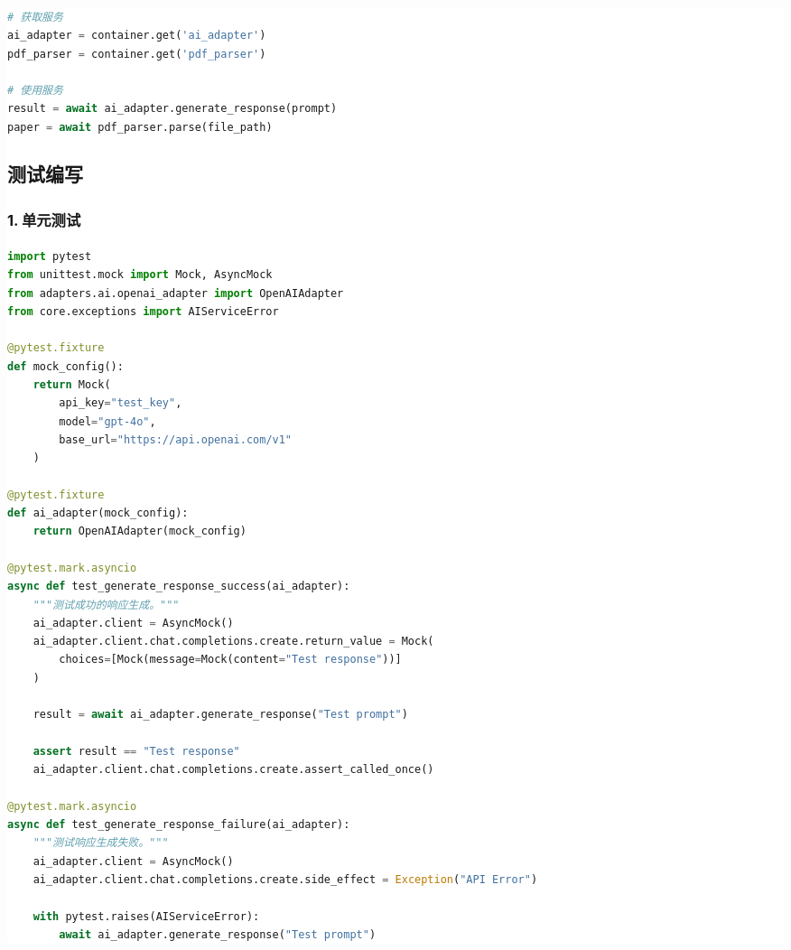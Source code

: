 ```python
# 获取服务
ai_adapter = container.get('ai_adapter')
pdf_parser = container.get('pdf_parser')

# 使用服务
result = await ai_adapter.generate_response(prompt)
paper = await pdf_parser.parse(file_path)
```

## 测试编写

### 1. 单元测试

```python
import pytest
from unittest.mock import Mock, AsyncMock
from adapters.ai.openai_adapter import OpenAIAdapter
from core.exceptions import AIServiceError

@pytest.fixture
def mock_config():
    return Mock(
        api_key="test_key",
        model="gpt-4o",
        base_url="https://api.openai.com/v1"
    )

@pytest.fixture
def ai_adapter(mock_config):
    return OpenAIAdapter(mock_config)

@pytest.mark.asyncio
async def test_generate_response_success(ai_adapter):
    """测试成功的响应生成。"""
    ai_adapter.client = AsyncMock()
    ai_adapter.client.chat.completions.create.return_value = Mock(
        choices=[Mock(message=Mock(content="Test response"))]
    )

    result = await ai_adapter.generate_response("Test prompt")

    assert result == "Test response"
    ai_adapter.client.chat.completions.create.assert_called_once()

@pytest.mark.asyncio
async def test_generate_response_failure(ai_adapter):
    """测试响应生成失败。"""
    ai_adapter.client = AsyncMock()
    ai_adapter.client.chat.completions.create.side_effect = Exception("API Error")

    with pytest.raises(AIServiceError):
        await ai_adapter.generate_response("Test prompt")
```

